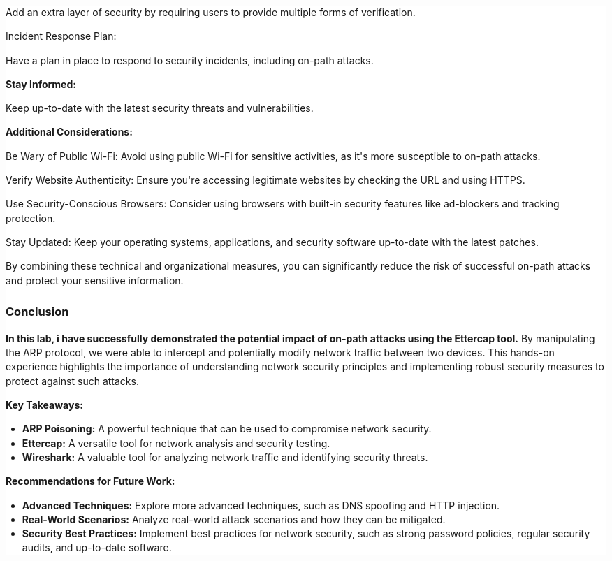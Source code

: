 Add an extra layer of security by requiring users to provide multiple
forms of verification.

Incident Response Plan:

Have a plan in place to respond to security incidents, including on-path
attacks.

**Stay Informed:**

Keep up-to-date with the latest security threats and vulnerabilities.

**Additional Considerations:**

Be Wary of Public Wi-Fi: Avoid using public Wi-Fi for sensitive
activities, as it's more susceptible to on-path attacks.

Verify Website Authenticity: Ensure you're accessing legitimate websites
by checking the URL and using HTTPS.

Use Security-Conscious Browsers: Consider using browsers with built-in
security features like ad-blockers and tracking protection.

Stay Updated: Keep your operating systems, applications, and security
software up-to-date with the latest patches.

By combining these technical and organizational measures, you can
significantly reduce the risk of successful on-path attacks and protect
your sensitive information.

### Conclusion

**In this lab, i have successfully demonstrated the potential impact of
on-path attacks using the Ettercap tool.** By manipulating the ARP
protocol, we were able to intercept and potentially modify network
traffic between two devices. This hands-on experience highlights the
importance of understanding network security principles and implementing
robust security measures to protect against such attacks.

**Key Takeaways:**

-   **ARP Poisoning:** A powerful technique that can be used to
    compromise network security.
-   **Ettercap:** A versatile tool for network analysis and security
    testing.
-   **Wireshark:** A valuable tool for analyzing network traffic and
    identifying security threats.

**Recommendations for Future Work:**

-   **Advanced Techniques:** Explore more advanced techniques, such as
    DNS spoofing and HTTP injection.
-   **Real-World Scenarios:** Analyze real-world attack scenarios and
    how they can be mitigated.
-   **Security Best Practices:** Implement best practices for network
    security, such as strong password policies, regular security audits,
    and up-to-date software.
